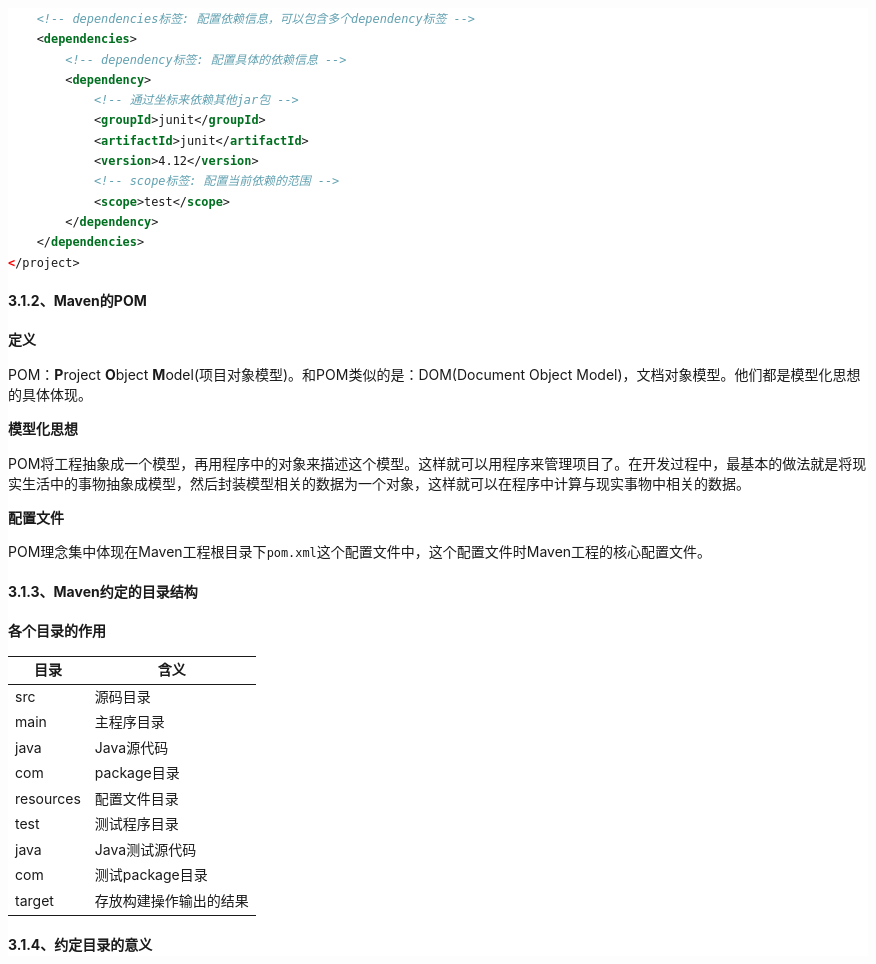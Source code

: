 ```xml
    <!-- dependencies标签: 配置依赖信息，可以包含多个dependency标签 -->
    <dependencies>
        <!-- dependency标签: 配置具体的依赖信息 -->
        <dependency>
            <!-- 通过坐标来依赖其他jar包 -->
            <groupId>junit</groupId>
            <artifactId>junit</artifactId>
            <version>4.12</version>
            <!-- scope标签: 配置当前依赖的范围 -->
            <scope>test</scope>
        </dependency>
    </dependencies>
</project>
```

#### 3.1.2、Maven的POM

**定义**

POM：**P**roject **O**bject **M**odel(项目对象模型)。和POM类似的是：DOM(Document Object Model)，文档对象模型。他们都是模型化思想的具体体现。

**模型化思想**

POM将工程抽象成一个模型，再用程序中的对象来描述这个模型。这样就可以用程序来管理项目了。在开发过程中，最基本的做法就是将现实生活中的事物抽象成模型，然后封装模型相关的数据为一个对象，这样就可以在程序中计算与现实事物中相关的数据。

**配置文件**

POM理念集中体现在Maven工程根目录下`pom.xml`这个配置文件中，这个配置文件时Maven工程的核心配置文件。

#### 3.1.3、Maven约定的目录结构

**各个目录的作用**

| 目录      | 含义                   |
| --------- | ---------------------- |
| src       | 源码目录               |
| main      | 主程序目录             |
| java      | Java源代码             |
| com       | package目录            |
| resources | 配置文件目录           |
| test      | 测试程序目录           |
| java      | Java测试源代码         |
| com       | 测试package目录        |
| target    | 存放构建操作输出的结果 |

#### 3.1.4、约定目录的意义
